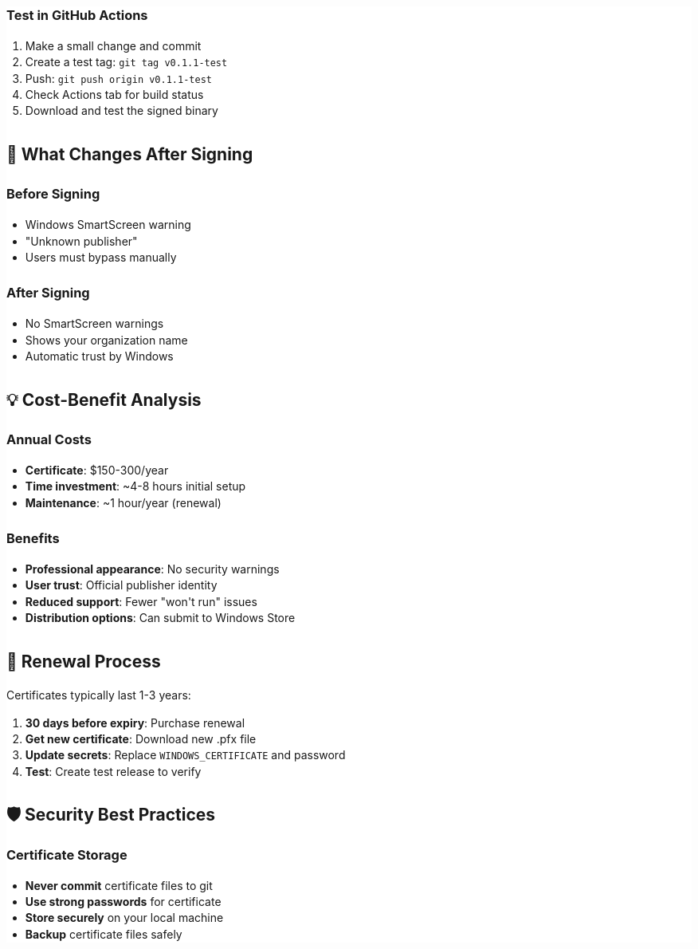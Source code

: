 ### Test in GitHub Actions
1. Make a small change and commit
2. Create a test tag: `git tag v0.1.1-test`
3. Push: `git push origin v0.1.1-test`
4. Check Actions tab for build status
5. Download and test the signed binary

## 🎯 What Changes After Signing

### Before Signing
- Windows SmartScreen warning
- "Unknown publisher"
- Users must bypass manually

### After Signing  
- No SmartScreen warnings
- Shows your organization name
- Automatic trust by Windows

## 💡 Cost-Benefit Analysis

### Annual Costs
- **Certificate**: $150-300/year
- **Time investment**: ~4-8 hours initial setup
- **Maintenance**: ~1 hour/year (renewal)

### Benefits
- **Professional appearance**: No security warnings
- **User trust**: Official publisher identity
- **Reduced support**: Fewer "won't run" issues
- **Distribution options**: Can submit to Windows Store

## 🔄 Renewal Process

Certificates typically last 1-3 years:

1. **30 days before expiry**: Purchase renewal
2. **Get new certificate**: Download new .pfx file
3. **Update secrets**: Replace `WINDOWS_CERTIFICATE` and password
4. **Test**: Create test release to verify

## 🛡️ Security Best Practices

### Certificate Storage
- **Never commit** certificate files to git
- **Use strong passwords** for certificate
- **Store securely** on your local machine
- **Backup** certificate files safely
